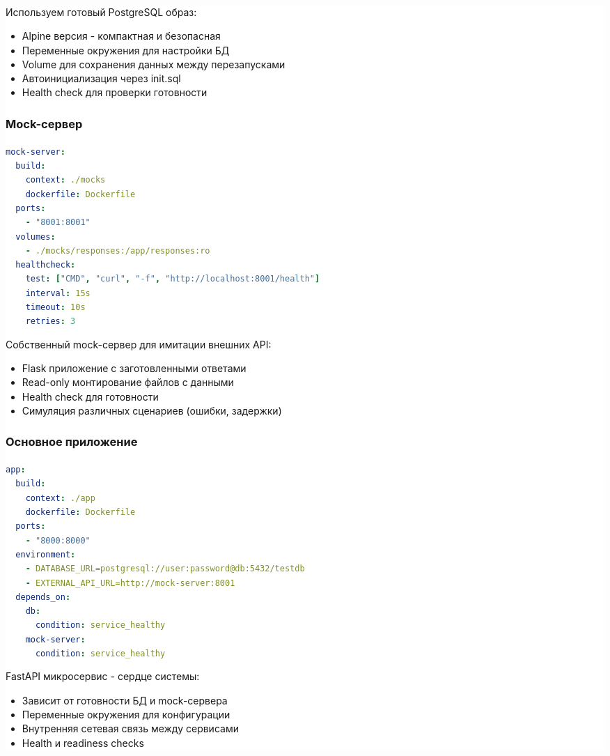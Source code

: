 Используем готовый PostgreSQL образ:
- Alpine версия - компактная и безопасная
- Переменные окружения для настройки БД
- Volume для сохранения данных между перезапусками
- Автоинициализация через init.sql
- Health check для проверки готовности

### Mock-сервер

```yaml
mock-server:
  build:
    context: ./mocks
    dockerfile: Dockerfile
  ports:
    - "8001:8001"
  volumes:
    - ./mocks/responses:/app/responses:ro
  healthcheck:
    test: ["CMD", "curl", "-f", "http://localhost:8001/health"]
    interval: 15s
    timeout: 10s
    retries: 3

```

Собственный mock-сервер для имитации внешних API:
- Flask приложение с заготовленными ответами
- Read-only монтирование файлов с данными
- Health check для готовности
- Симуляция различных сценариев (ошибки, задержки)

### Основное приложение

```yaml
app:
  build:
    context: ./app
    dockerfile: Dockerfile
  ports:
    - "8000:8000"
  environment:
    - DATABASE_URL=postgresql://user:password@db:5432/testdb
    - EXTERNAL_API_URL=http://mock-server:8001
  depends_on:
    db:
      condition: service_healthy
    mock-server:
      condition: service_healthy

```

FastAPI микросервис - сердце системы:
- Зависит от готовности БД и mock-сервера
- Переменные окружения для конфигурации
- Внутренняя сетевая связь между сервисами
- Health и readiness checks
